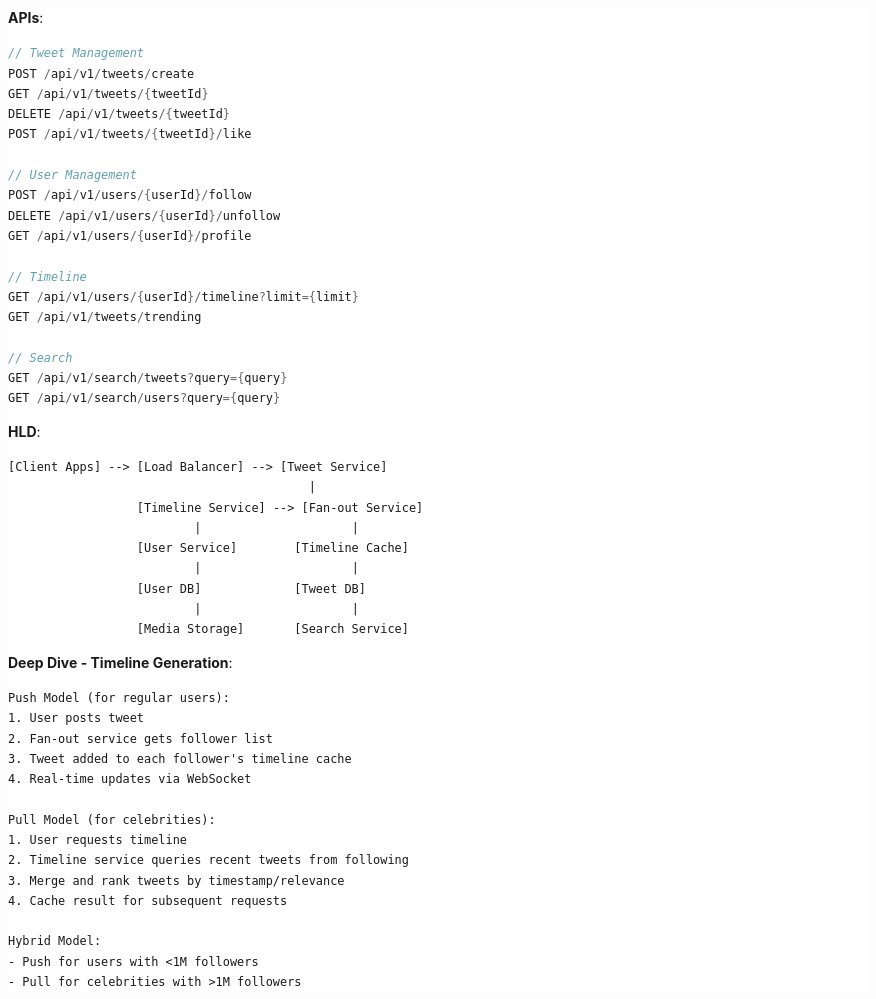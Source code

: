 **APIs**:
```java
// Tweet Management
POST /api/v1/tweets/create
GET /api/v1/tweets/{tweetId}
DELETE /api/v1/tweets/{tweetId}
POST /api/v1/tweets/{tweetId}/like

// User Management
POST /api/v1/users/{userId}/follow
DELETE /api/v1/users/{userId}/unfollow
GET /api/v1/users/{userId}/profile

// Timeline
GET /api/v1/users/{userId}/timeline?limit={limit}
GET /api/v1/tweets/trending

// Search
GET /api/v1/search/tweets?query={query}
GET /api/v1/search/users?query={query}
```

**HLD**:
```
[Client Apps] --> [Load Balancer] --> [Tweet Service]
                                          |
                  [Timeline Service] --> [Fan-out Service]
                          |                     |
                  [User Service]        [Timeline Cache]
                          |                     |
                  [User DB]             [Tweet DB]
                          |                     |
                  [Media Storage]       [Search Service]
```

**Deep Dive - Timeline Generation**:
```
Push Model (for regular users):
1. User posts tweet
2. Fan-out service gets follower list
3. Tweet added to each follower's timeline cache
4. Real-time updates via WebSocket

Pull Model (for celebrities):
1. User requests timeline
2. Timeline service queries recent tweets from following
3. Merge and rank tweets by timestamp/relevance
4. Cache result for subsequent requests

Hybrid Model:
- Push for users with <1M followers
- Pull for celebrities with >1M followers
```
